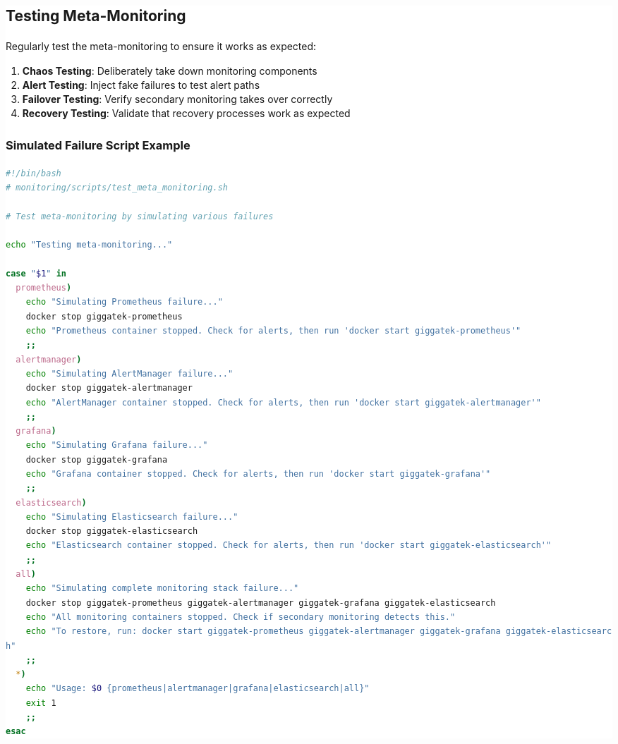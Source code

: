 ## Testing Meta-Monitoring

Regularly test the meta-monitoring to ensure it works as expected:

1. **Chaos Testing**: Deliberately take down monitoring components
2. **Alert Testing**: Inject fake failures to test alert paths
3. **Failover Testing**: Verify secondary monitoring takes over correctly
4. **Recovery Testing**: Validate that recovery processes work as expected

### Simulated Failure Script Example

```bash
#!/bin/bash
# monitoring/scripts/test_meta_monitoring.sh

# Test meta-monitoring by simulating various failures

echo "Testing meta-monitoring..."

case "$1" in
  prometheus)
    echo "Simulating Prometheus failure..."
    docker stop giggatek-prometheus
    echo "Prometheus container stopped. Check for alerts, then run 'docker start giggatek-prometheus'"
    ;;
  alertmanager)
    echo "Simulating AlertManager failure..."
    docker stop giggatek-alertmanager
    echo "AlertManager container stopped. Check for alerts, then run 'docker start giggatek-alertmanager'"
    ;;
  grafana)
    echo "Simulating Grafana failure..."
    docker stop giggatek-grafana
    echo "Grafana container stopped. Check for alerts, then run 'docker start giggatek-grafana'"
    ;;
  elasticsearch)
    echo "Simulating Elasticsearch failure..."
    docker stop giggatek-elasticsearch
    echo "Elasticsearch container stopped. Check for alerts, then run 'docker start giggatek-elasticsearch'"
    ;;
  all)
    echo "Simulating complete monitoring stack failure..."
    docker stop giggatek-prometheus giggatek-alertmanager giggatek-grafana giggatek-elasticsearch
    echo "All monitoring containers stopped. Check if secondary monitoring detects this."
    echo "To restore, run: docker start giggatek-prometheus giggatek-alertmanager giggatek-grafana giggatek-elasticsearch"
    ;;
  *)
    echo "Usage: $0 {prometheus|alertmanager|grafana|elasticsearch|all}"
    exit 1
    ;;
esac
```
